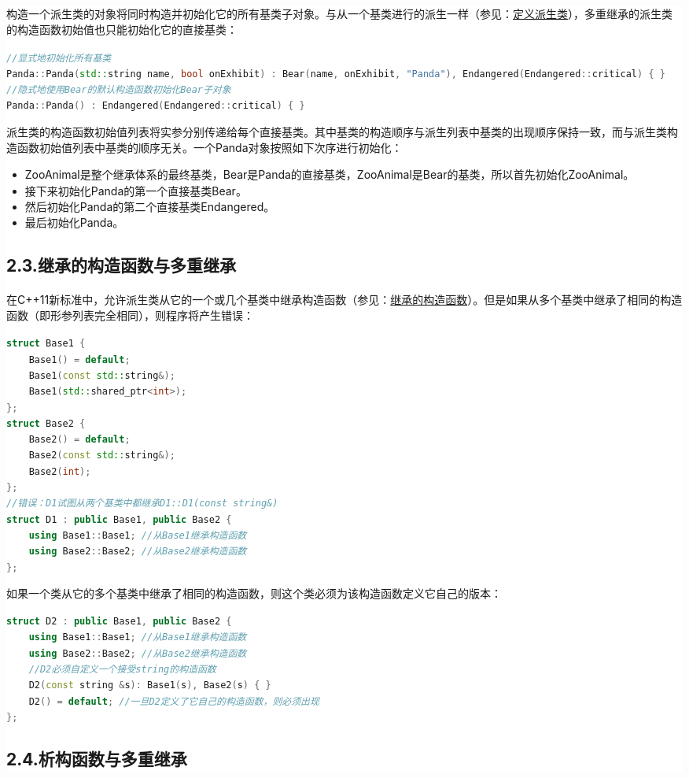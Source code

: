 构造一个派生类的对象将同时构造并初始化它的所有基类子对象。与从一个基类进行的派生一样（参见：[定义派生类](http://shichaoxin.com/2023/10/08/C++基础-第八十五课-面向对象程序设计-定义基类和派生类/#2定义派生类)），多重继承的派生类的构造函数初始值也只能初始化它的直接基类：

```c++
//显式地初始化所有基类
Panda::Panda(std::string name, bool onExhibit) : Bear(name, onExhibit, "Panda"), Endangered(Endangered::critical) { }
//隐式地使用Bear的默认构造函数初始化Bear子对象
Panda::Panda() : Endangered(Endangered::critical) { }
```

派生类的构造函数初始值列表将实参分别传递给每个直接基类。其中基类的构造顺序与派生列表中基类的出现顺序保持一致，而与派生类构造函数初始值列表中基类的顺序无关。一个Panda对象按照如下次序进行初始化：

* ZooAnimal是整个继承体系的最终基类，Bear是Panda的直接基类，ZooAnimal是Bear的基类，所以首先初始化ZooAnimal。
* 接下来初始化Panda的第一个直接基类Bear。
* 然后初始化Panda的第二个直接基类Endangered。
* 最后初始化Panda。

## 2.3.继承的构造函数与多重继承

在C++11新标准中，允许派生类从它的一个或几个基类中继承构造函数（参见：[继承的构造函数](http://shichaoxin.com/2023/12/25/C++基础-第九十课-面向对象程序设计-构造函数与拷贝控制/#5继承的构造函数)）。但是如果从多个基类中继承了相同的构造函数（即形参列表完全相同），则程序将产生错误：

```c++
struct Base1 {
    Base1() = default;
    Base1(const std::string&);
    Base1(std::shared_ptr<int>);
};
struct Base2 {
    Base2() = default;
    Base2(const std::string&);
    Base2(int);
};
//错误：D1试图从两个基类中都继承D1::D1(const string&)
struct D1 : public Base1, public Base2 {
    using Base1::Base1; //从Base1继承构造函数
    using Base2::Base2; //从Base2继承构造函数
};
```

如果一个类从它的多个基类中继承了相同的构造函数，则这个类必须为该构造函数定义它自己的版本：

```c++
struct D2 : public Base1, public Base2 {
    using Base1::Base1; //从Base1继承构造函数
    using Base2::Base2; //从Base2继承构造函数
    //D2必须自定义一个接受string的构造函数
    D2(const string &s): Base1(s), Base2(s) { }
    D2() = default; //一旦D2定义了它自己的构造函数，则必须出现
};
```

## 2.4.析构函数与多重继承
